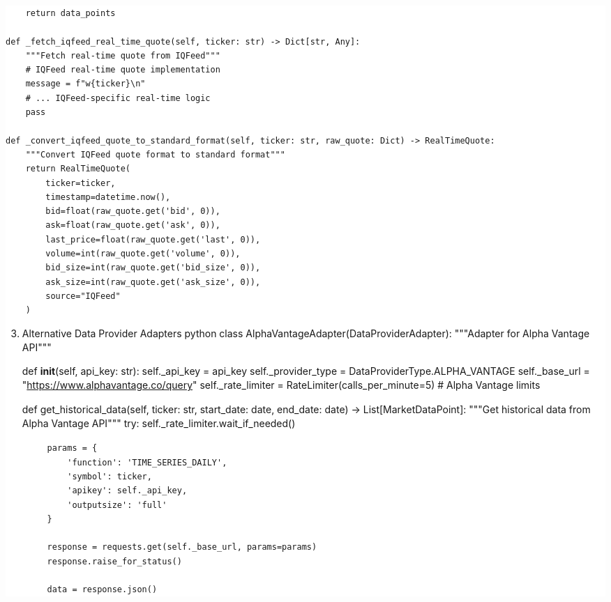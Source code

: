         return data_points
    
    def _fetch_iqfeed_real_time_quote(self, ticker: str) -> Dict[str, Any]:
        """Fetch real-time quote from IQFeed"""
        # IQFeed real-time quote implementation
        message = f"w{ticker}\n"
        # ... IQFeed-specific real-time logic
        pass
    
    def _convert_iqfeed_quote_to_standard_format(self, ticker: str, raw_quote: Dict) -> RealTimeQuote:
        """Convert IQFeed quote format to standard format"""
        return RealTimeQuote(
            ticker=ticker,
            timestamp=datetime.now(),
            bid=float(raw_quote.get('bid', 0)),
            ask=float(raw_quote.get('ask', 0)),
            last_price=float(raw_quote.get('last', 0)),
            volume=int(raw_quote.get('volume', 0)),
            bid_size=int(raw_quote.get('bid_size', 0)),
            ask_size=int(raw_quote.get('ask_size', 0)),
            source="IQFeed"
        )
3. Alternative Data Provider Adapters
python
class AlphaVantageAdapter(DataProviderAdapter):
    """Adapter for Alpha Vantage API"""
    
    def __init__(self, api_key: str):
        self._api_key = api_key
        self._provider_type = DataProviderType.ALPHA_VANTAGE
        self._base_url = "https://www.alphavantage.co/query"
        self._rate_limiter = RateLimiter(calls_per_minute=5)  # Alpha Vantage limits
    
    def get_historical_data(self, ticker: str, start_date: date, end_date: date) -> List[MarketDataPoint]:
        """Get historical data from Alpha Vantage API"""
        try:
            self._rate_limiter.wait_if_needed()
            
            params = {
                'function': 'TIME_SERIES_DAILY',
                'symbol': ticker,
                'apikey': self._api_key,
                'outputsize': 'full'
            }
            
            response = requests.get(self._base_url, params=params)
            response.raise_for_status()
            
            data = response.json()
            